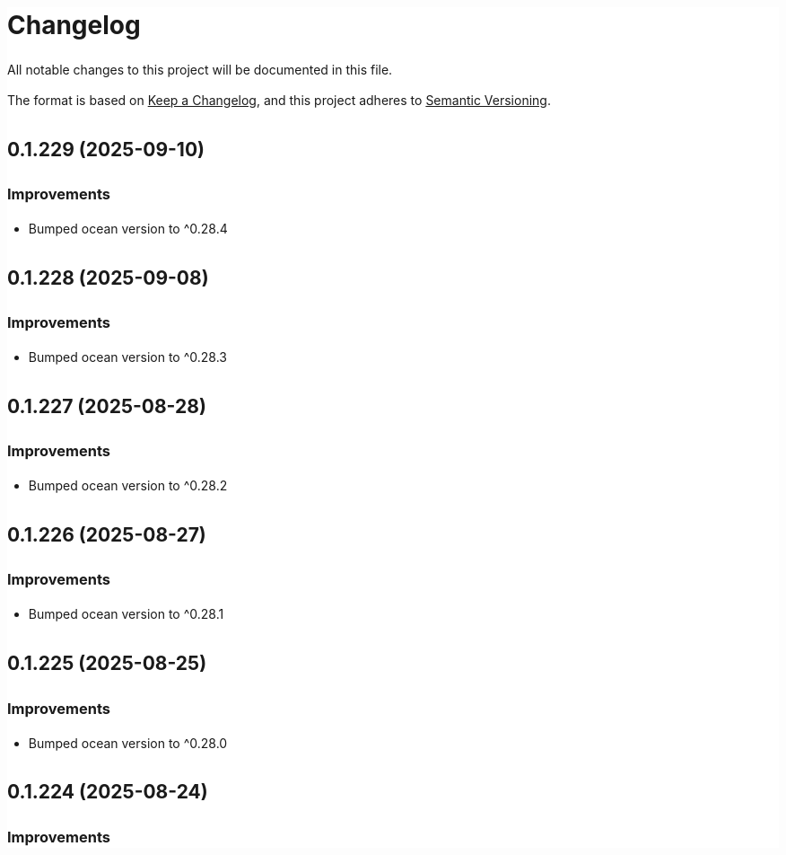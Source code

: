 # Changelog

All notable changes to this project will be documented in this file.

The format is based on [Keep a Changelog](https://keepachangelog.com/en/1.0.0/),
and this project adheres to [Semantic Versioning](https://semver.org/spec/v2.0.0.html).



## 0.1.229 (2025-09-10)


### Improvements

- Bumped ocean version to ^0.28.4


## 0.1.228 (2025-09-08)


### Improvements

- Bumped ocean version to ^0.28.3


## 0.1.227 (2025-08-28)


### Improvements

- Bumped ocean version to ^0.28.2


## 0.1.226 (2025-08-27)


### Improvements

- Bumped ocean version to ^0.28.1


## 0.1.225 (2025-08-25)


### Improvements

- Bumped ocean version to ^0.28.0


## 0.1.224 (2025-08-24)


### Improvements
